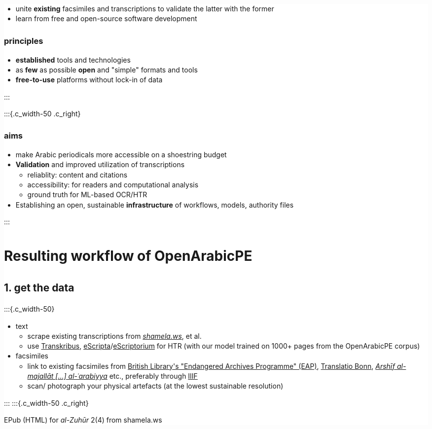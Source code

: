- unite **existing** facsimiles and transcriptions to validate the latter with the former
- learn from free and open-source software development



### principles

- **established** tools and technologies
- as **few** as possible **open** and "simple" formats and tools
- **free-to-use** platforms without lock-in of data

:::

:::{.c_width-50 .c_right}

### aims



- make Arabic periodicals more accessible on a shoestring budget
- **Validation** and improved utilization of transcriptions
    + reliablity: content and citations
    + accessibility: for readers and computational analysis
    + ground truth for ML-based OCR/HTR
- Establishing an open, sustainable **infrastructure** of workflows, models, authority files


:::

# Resulting workflow of OpenArabicPE

## 1. get the data

:::{.c_width-50}

- text
    + scrape existing transcriptions from [*shamela.ws*](http://shamela.ws/index.php/book/26523), et al.
    + use [Transkribus](https://transkribus.eu/), [eScripta](https://escripta.hypotheses.org)/[eScriptorium](https://www.https://escriptorium.fr/) for HTR (with our model trained on 1000+ pages from the OpenArabicPE corpus)
- facsimiles
    + link to existing facsimiles from [British Library's "Endangered Archives Programme" (EAP)](http://eap.bl.uk/), <!-- [HathiTrust](http://hathitrust.org/), --> [Translatio Bonn](https://digitale-sammlungen.ulb.uni-bonn.de/topic/view/3085779), [*Arshīf al-majallāt [...] al-ʿarabiyya*](http://archive.alsharekh.org/) etc., preferably through [IIIF](https://iiif.io/)
       <!--  + This might mean, one has to manually place 10.000s of page breaks in the text layer
        + IIIF allows to set a very low quality to reduce bandwidth and traffic -->
    + scan/ photograph your physical artefacts (at the lowest sustainable resolution)

:::
:::{.c_width-50 .c_right}

EPub (HTML) for *al-Zuhūr* 2(4) from shamela.ws
